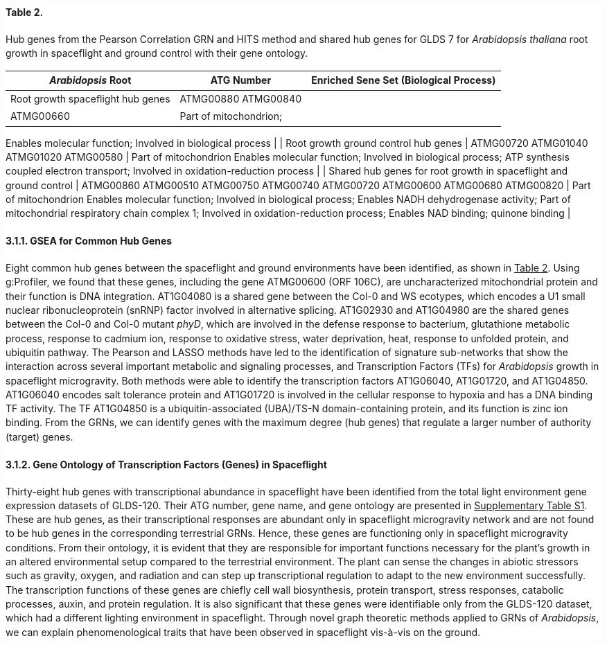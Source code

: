 #### Table 2.

Hub genes from the Pearson Correlation GRN and HITS method and shared hub genes for GLDS 7 for _Arabidopsis thaliana_ root growth in spaceflight and ground control with their gene ontology.

| _Arabidopsis_ Root | ATG Number | Enriched Sene Set (Biological Process) |
| --- | --- | --- |
| Root growth spaceflight hub genes | ATMG00880 ATMG00840
ATMG00660 | Part of mitochondrion;
Enables molecular function;
Involved in biological process |
| Root growth ground control hub genes | ATMG00720 ATMG01040
ATMG01020 ATMG00580 | Part of mitochondrion Enables molecular function;
Involved in biological process;
ATP synthesis coupled electron transport;
Involved in oxidation-reduction process |
| Shared hub genes for root growth in spaceflight and ground control | ATMG00860 ATMG00510 ATMG00750 ATMG00740 ATMG00720 ATMG00600
ATMG00680 ATMG00820 | Part of mitochondrion Enables molecular function;
Involved in biological process;
Enables NADH dehydrogenase activity;
Part of mitochondrial respiratory chain complex 1;
Involved in oxidation-reduction process;
Enables NAD binding; quinone binding |

#### 3.1.1. GSEA for Common Hub Genes

Eight common hub genes between the spaceflight and ground environments have been identified, as shown in [Table 2](#genes-12-00337-t002). Using g:Profiler, we found that these genes, including the gene ATMG00600 (ORF 106C), are uncharacterized mitochondrial protein and their function is DNA integration. AT1G04080 is a shared gene between the Col-0 and WS ecotypes, which encodes a U1 small nuclear ribonucleoprotein (snRNP) factor involved in alternative splicing. AT1G02930 and AT1G04980 are the shared genes between the Col-0 and Col-0 mutant _phyD_, which are involved in the defense response to bacterium, glutathione metabolic process, response to cadmium ion, response to oxidative stress, water deprivation, heat, response to unfolded protein, and ubiquitin pathway. The Pearson and LASSO methods have led to the identification of signature sub-networks that show the interaction across several important metabolic and signaling processes, and Transcription Factors (TFs) for _Arabidopsis_ growth in spaceflight microgravity. Both methods were able to identify the transcription factors AT1G06040, AT1G01720, and AT1G04850. AT1G06040 encodes salt tolerance protein and AT1G01720 is involved in the cellular response to hypoxia and has a DNA binding TF activity. The TF AT1G04850 is a ubiquitin-associated (UBA)/TS-N domain-containing protein, and its function is zinc ion binding. From the GRNs, we can identify genes with the maximum degree (hub genes) that regulate a larger number of authority (target) genes.

#### 3.1.2. Gene Ontology of Transcription Factors (Genes) in Spaceflight

Thirty-eight hub genes with transcriptional abundance in spaceflight have been identified from the total light environment gene expression datasets of GLDS-120. Their ATG number, gene name, and gene ontology are presented in [Supplementary Table S1](#app1-genes-12-00337). These are hub genes, as their transcriptional responses are abundant only in spaceflight microgravity network and are not found to be hub genes in the corresponding terrestrial GRNs. Hence, these genes are functioning only in spaceflight microgravity conditions. From their ontology, it is evident that they are responsible for important functions necessary for the plant’s growth in an altered environmental setup compared to the terrestrial environment. The plant can sense the changes in abiotic stressors such as gravity, oxygen, and radiation and can step up transcriptional regulation to adapt to the new environment successfully. The transcription functions of these genes are chiefly cell wall biosynthesis, protein transport, stress responses, catabolic processes, auxin, and protein regulation. It is also significant that these genes were identifiable only from the GLDS-120 dataset, which had a different lighting environment in spaceflight. Through novel graph theoretic methods applied to GRNs of _Arabidopsis_, we can explain phenomenological traits that have been observed in spaceflight vis-à-vis on the ground.
